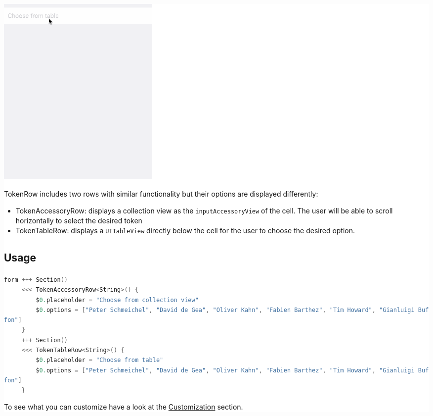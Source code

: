  <img src="TokenRow/Media/TokenTableView.gif" width="300"/>

TokenRow includes two rows with similar functionality but their options are displayed differently:
* TokenAccessoryRow: displays a collection view as the `inputAccessoryView` of the cell. The user will be able to scroll horizontally to select the desired token
* TokenTableRow: displays a `UITableView` directly below the cell for the user to choose the desired option.



## Usage

```swift
form +++ Section()
     <<< TokenAccessoryRow<String>() {
         $0.placeholder = "Choose from collection view"
         $0.options = ["Peter Schmeichel", "David de Gea", "Oliver Kahn", "Fabien Barthez", "Tim Howard", "Gianluigi Buffon"]
     }
     +++ Section()
     <<< TokenTableRow<String>() {
         $0.placeholder = "Choose from table"
         $0.options = ["Peter Schmeichel", "David de Gea", "Oliver Kahn", "Fabien Barthez", "Tim Howard", "Gianluigi Buffon"]
     }
```

To see what you can customize have a look at the [Customization](#customization) section.


[CLTokenInputView]: https://github.com/clusterinc/CLTokenInputView
[Eureka]: https://github.com/xmartlabs/eureka
[SuggestionRow]: https://github.com/EurekaCommunity/SuggestionRow
[GooglePlacesRow]: https://github.com/EurekaCommunity/GooglePlacesRow